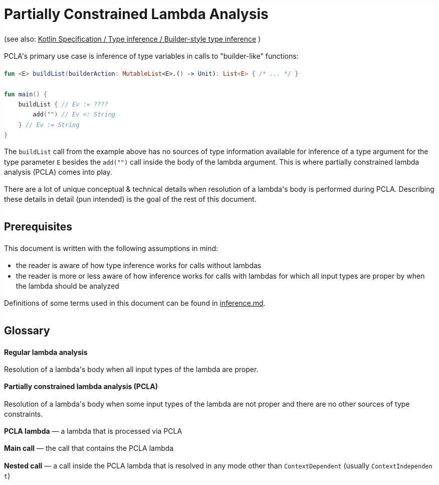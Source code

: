 # Partially Constrained Lambda Analysis

(see also:
[Kotlin Specification / Type inference / Builder-style type inference](https://kotlinlang.org/spec/type-inference.html#builder-style-type-inference)
)

PCLA's primary use case is inference of type variables in calls to "builder-like" functions:

```kotlin
fun <E> buildList(builderAction: MutableList<E>.() -> Unit): List<E> { /* ... */ }

fun main() {
    buildList { // Ev := ????
        add("") // Ev <: String
    } // Ev := String
}
```

The `buildList` call from the example above has no sources of type information available
for inference of a type argument for the type parameter `E` besides the `add("")` call inside the body of the lambda argument.
This is where partially constrained lambda analysis (PCLA) comes into play.

There are a lot of unique conceptual & technical details when resolution of a lambda's body is performed during PCLA.
Describing these details in detail (pun intended) is the goal of the rest of this document.

## Prerequisites

This document is written with the following assumptions in mind:
- the reader is aware of how type inference works for calls without lambdas
- the reader is more or less aware of how inference works
  for calls with lambdas for which all input types are proper by when the lambda should be analyzed

Definitions of some terms used in this document can be found in [inference.md](inference.md).

## Glossary

**Regular lambda analysis**

Resolution of a lambda's body when all input types of the lambda are proper.

**Partially constrained lambda analysis (PCLA)**

Resolution of a lambda's body when some input types of the lambda are not proper and there are no other sources of type constraints.

**PCLA lambda** — a lambda that is processed via PCLA

**Main call** — the call that contains the PCLA lambda

**Nested call** — a call inside the PCLA lambda that is resolved in any mode other than `ContextDependent` (usually `ContextIndependent`)
